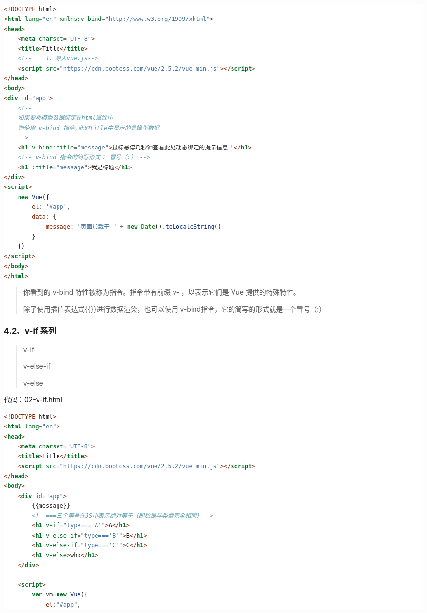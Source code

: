 ```html
<!DOCTYPE html>
<html lang="en" xmlns:v-bind="http://www.w3.org/1999/xhtml">
<head>
    <meta charset="UTF-8">
    <title>Title</title>
    <!--    1、导入vue.js-->
    <script src="https://cdn.bootcss.com/vue/2.5.2/vue.min.js"></script>
</head>
<body>
<div id="app">
    <!--
    如果要将模型数据绑定在html属性中
    则使用 v-bind 指令,此时title中显示的是模型数据
    -->
    <h1 v-bind:title="message">鼠标悬停几秒钟查看此处动态绑定的提示信息！</h1>
    <!-- v-bind 指令的简写形式： 冒号（:） -->
    <h1 :title="message">我是标题</h1>
</div>
<script>
    new Vue({
        el: '#app',
        data: {
            message: '页面加载于 ' + new Date().toLocaleString()
        }
    })
</script>
</body>
</html>
```

> 你看到的 v-bind 特性被称为指令。指令带有前缀 v- ，以表示它们是 Vue 提供的特殊特性。
> 
> 除了使用插值表达式{{}}进行数据渲染，也可以使用 v-bind指令，它的简写的形式就是一个冒号（:）

### 4.2、v-if 系列

> v-if
>
> v-else-if 
>
> v-else

代码：02-v-if.html

```html
<!DOCTYPE html>
<html lang="en">
<head>
    <meta charset="UTF-8">
    <title>Title</title>
    <script src="https://cdn.bootcss.com/vue/2.5.2/vue.min.js"></script>
</head>
<body>
    <div id="app">
        {{message}}
        <!--===三个等号在JS中表示绝对等于（即数据与类型完全相同）-->
        <h1 v-if="type==='A'">A</h1>
        <h1 v-else-if="type==='B'">B</h1>
        <h1 v-else-if="type==='C'">C</h1>
        <h1 v-else>who</h1>
    </div>

    <script>
        var vm=new Vue({
            el:"#app",
```